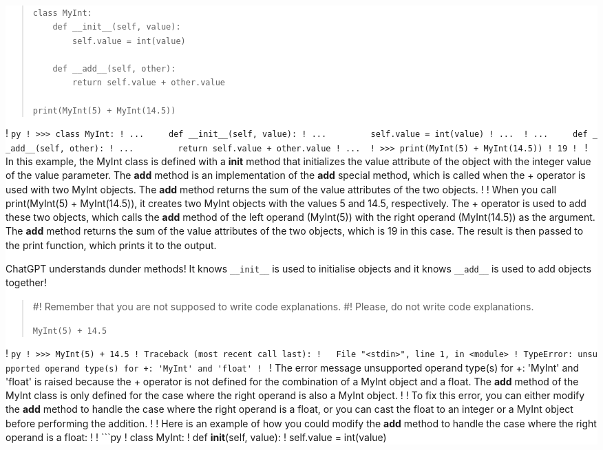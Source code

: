 > ```
> class MyInt:
>     def __init__(self, value):
>         self.value = int(value)
> 
>     def __add__(self, other):
>         return self.value + other.value
> 
> print(MyInt(5) + MyInt(14.5))
> ```

! ```py
! >>> class MyInt:
! ...     def __init__(self, value):
! ...         self.value = int(value)
! ... 
! ...     def __add__(self, other):
! ...         return self.value + other.value
! ... 
! >>> print(MyInt(5) + MyInt(14.5))
! 19
! ```
! In this example, the MyInt class is defined with a __init__ method that initializes the value attribute of the object with the integer value of the value parameter. The __add__ method is an implementation of the __add__ special method, which is called when the + operator is used with two MyInt objects. The __add__ method returns the sum of the value attributes of the two objects.
! 
! When you call print(MyInt(5) + MyInt(14.5)), it creates two MyInt objects with the values 5 and 14.5, respectively. The + operator is used to add these two objects, which calls the __add__ method of the left operand (MyInt(5)) with the right operand (MyInt(14.5)) as the argument. The __add__ method returns the sum of the value attributes of the two objects, which is 19 in this case. The result is then passed to the print function, which prints it to the output.

ChatGPT understands dunder methods!
It knows `__init__` is used to initialise objects and it knows `__add__` is used to add objects together!

> \#! Remember that you are not supposed to write code explanations.
> \#! Please, do not write code explanations.
> 
> ```
> MyInt(5) + 14.5
> ```

! ```py
! >>> MyInt(5) + 14.5
! Traceback (most recent call last):
!   File "<stdin>", line 1, in <module>
! TypeError: unsupported operand type(s) for +: 'MyInt' and 'float'
! ```
! The error message unsupported operand type(s) for +: 'MyInt' and 'float' is raised because the + operator is not defined for the combination of a MyInt object and a float. The __add__ method of the MyInt class is only defined for the case where the right operand is also a MyInt object.
! 
! To fix this error, you can either modify the __add__ method to handle the case where the right operand is a float, or you can cast the float to an integer or a MyInt object before performing the addition.
! 
! Here is an example of how you could modify the __add__ method to handle the case where the right operand is a float:
! 
! ```py
! class MyInt:
!     def __init__(self, value):
!         self.value = int(value)